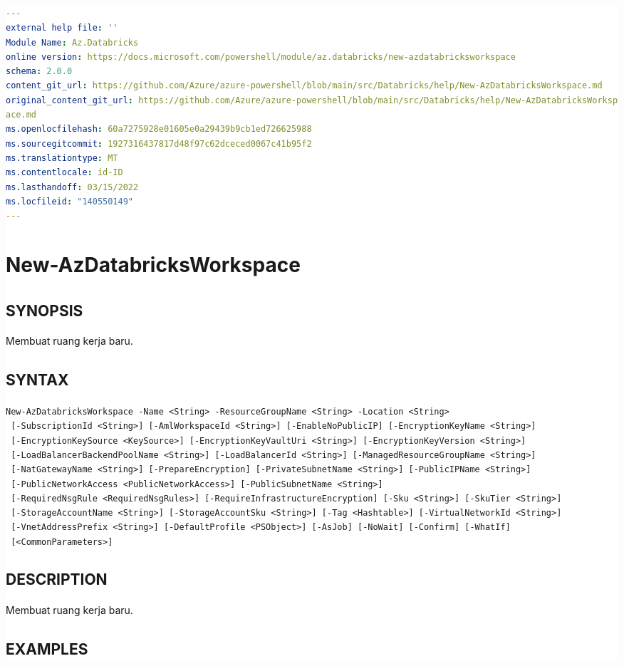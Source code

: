 ```yaml
---
external help file: ''
Module Name: Az.Databricks
online version: https://docs.microsoft.com/powershell/module/az.databricks/new-azdatabricksworkspace
schema: 2.0.0
content_git_url: https://github.com/Azure/azure-powershell/blob/main/src/Databricks/help/New-AzDatabricksWorkspace.md
original_content_git_url: https://github.com/Azure/azure-powershell/blob/main/src/Databricks/help/New-AzDatabricksWorkspace.md
ms.openlocfilehash: 60a7275928e01605e0a29439b9cb1ed726625988
ms.sourcegitcommit: 1927316437817d48f97c62dceced0067c41b95f2
ms.translationtype: MT
ms.contentlocale: id-ID
ms.lasthandoff: 03/15/2022
ms.locfileid: "140550149"
---
```

# New-AzDatabricksWorkspace

## SYNOPSIS
Membuat ruang kerja baru.

## SYNTAX

```
New-AzDatabricksWorkspace -Name <String> -ResourceGroupName <String> -Location <String>
 [-SubscriptionId <String>] [-AmlWorkspaceId <String>] [-EnableNoPublicIP] [-EncryptionKeyName <String>]
 [-EncryptionKeySource <KeySource>] [-EncryptionKeyVaultUri <String>] [-EncryptionKeyVersion <String>]
 [-LoadBalancerBackendPoolName <String>] [-LoadBalancerId <String>] [-ManagedResourceGroupName <String>]
 [-NatGatewayName <String>] [-PrepareEncryption] [-PrivateSubnetName <String>] [-PublicIPName <String>]
 [-PublicNetworkAccess <PublicNetworkAccess>] [-PublicSubnetName <String>]
 [-RequiredNsgRule <RequiredNsgRules>] [-RequireInfrastructureEncryption] [-Sku <String>] [-SkuTier <String>]
 [-StorageAccountName <String>] [-StorageAccountSku <String>] [-Tag <Hashtable>] [-VirtualNetworkId <String>]
 [-VnetAddressPrefix <String>] [-DefaultProfile <PSObject>] [-AsJob] [-NoWait] [-Confirm] [-WhatIf]
 [<CommonParameters>]
```

## DESCRIPTION
Membuat ruang kerja baru.

## EXAMPLES
